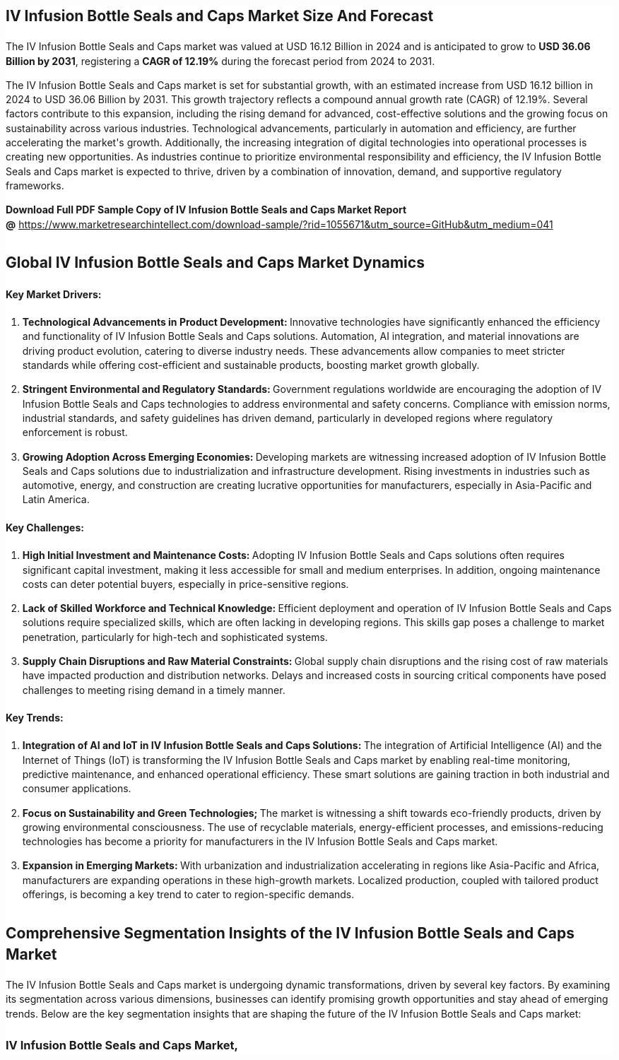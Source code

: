 <h2>IV Infusion Bottle Seals and Caps Market Size And Forecast</h2><p>The IV Infusion Bottle Seals and Caps market was valued at USD 16.12 Billion in 2024 and is anticipated to grow to <strong>USD 36.06 Billion by 2031</strong>, registering a <strong>CAGR of 12.19%</strong> during the forecast period from 2024 to 2031.</p><p>The IV Infusion Bottle Seals and Caps market is set for substantial growth, with an estimated increase from USD 16.12 billion in 2024 to USD 36.06 Billion by 2031. This growth trajectory reflects a compound annual growth rate (CAGR) of 12.19%. Several factors contribute to this expansion, including the rising demand for advanced, cost-effective solutions and the growing focus on sustainability across various industries. Technological advancements, particularly in automation and efficiency, are further accelerating the market's growth. Additionally, the increasing integration of digital technologies into operational processes is creating new opportunities. As industries continue to prioritize environmental responsibility and efficiency, the IV Infusion Bottle Seals and Caps market is expected to thrive, driven by a combination of innovation, demand, and supportive regulatory frameworks.</p><p><strong>Download Full PDF Sample Copy of IV Infusion Bottle Seals and Caps Market Report @</strong>&nbsp;<a href="https://www.marketresearchintellect.com/download-sample/?rid=1055671&amp;utm_source=GitHub&amp;utm_medium=041">https://www.marketresearchintellect.com/download-sample/?rid=1055671&amp;utm_source=GitHub&amp;utm_medium=041</a></p><h2>Global IV Infusion Bottle Seals and Caps Market Dynamics</h2><h4><strong>Key Market Drivers:</strong></h4><ol><li><p><strong>Technological Advancements in Product Development:&nbsp;</strong>Innovative technologies have significantly enhanced the efficiency and functionality of IV Infusion Bottle Seals and Caps solutions. Automation, AI integration, and material innovations are driving product evolution, catering to diverse industry needs. These advancements allow companies to meet stricter standards while offering cost-efficient and sustainable products, boosting market growth globally.</p></li><li><p><strong>Stringent Environmental and Regulatory Standards:&nbsp;</strong>Government regulations worldwide are encouraging the adoption of IV Infusion Bottle Seals and Caps technologies to address environmental and safety concerns. Compliance with emission norms, industrial standards, and safety guidelines has driven demand, particularly in developed regions where regulatory enforcement is robust.</p></li><li><p><strong>Growing Adoption Across Emerging Economies:&nbsp;</strong>Developing markets are witnessing increased adoption of IV Infusion Bottle Seals and Caps solutions due to industrialization and infrastructure development. Rising investments in industries such as automotive, energy, and construction are creating lucrative opportunities for manufacturers, especially in Asia-Pacific and Latin America.</p></li></ol><h4><strong>Key Challenges:</strong></h4><ol><li><p><strong>High Initial Investment and Maintenance Costs:&nbsp;</strong>Adopting IV Infusion Bottle Seals and Caps solutions often requires significant capital investment, making it less accessible for small and medium enterprises. In addition, ongoing maintenance costs can deter potential buyers, especially in price-sensitive regions.</p></li><li><p><strong>Lack of Skilled Workforce and Technical Knowledge:&nbsp;</strong>Efficient deployment and operation of IV Infusion Bottle Seals and Caps solutions require specialized skills, which are often lacking in developing regions. This skills gap poses a challenge to market penetration, particularly for high-tech and sophisticated systems.</p></li><li><p><strong>Supply Chain Disruptions and Raw Material Constraints:&nbsp;</strong>Global supply chain disruptions and the rising cost of raw materials have impacted production and distribution networks. Delays and increased costs in sourcing critical components have posed challenges to meeting rising demand in a timely manner.</p></li></ol><h4><strong>Key Trends:</strong></h4><ol><li><p><strong>Integration of AI and IoT in IV Infusion Bottle Seals and Caps Solutions:&nbsp;</strong>The integration of Artificial Intelligence (AI) and the Internet of Things (IoT) is transforming the IV Infusion Bottle Seals and Caps market by enabling real-time monitoring, predictive maintenance, and enhanced operational efficiency. These smart solutions are gaining traction in both industrial and consumer applications.</p></li><li><p><strong>Focus on Sustainability and Green Technologies;&nbsp;</strong>The market is witnessing a shift towards eco-friendly products, driven by growing environmental consciousness. The use of recyclable materials, energy-efficient processes, and emissions-reducing technologies has become a priority for manufacturers in the IV Infusion Bottle Seals and Caps market.</p></li><li><p><strong>Expansion in Emerging Markets:&nbsp;</strong>With urbanization and industrialization accelerating in regions like Asia-Pacific and Africa, manufacturers are expanding operations in these high-growth markets. Localized production, coupled with tailored product offerings, is becoming a key trend to cater to region-specific demands.</p></li></ol><div class="article-main__content" data-test-id="publishing-text-block"><h2>Comprehensive Segmentation Insights of the IV Infusion Bottle Seals and Caps Market</h2><p>The IV Infusion Bottle Seals and Caps market is undergoing dynamic transformations, driven by several key factors. By examining its segmentation across various dimensions, businesses can identify promising growth opportunities and stay ahead of emerging trends. Below are the key segmentation insights that are shaping the future of the IV Infusion Bottle Seals and Caps market:</p><h3><strong>IV Infusion Bottle Seals and Caps Market,